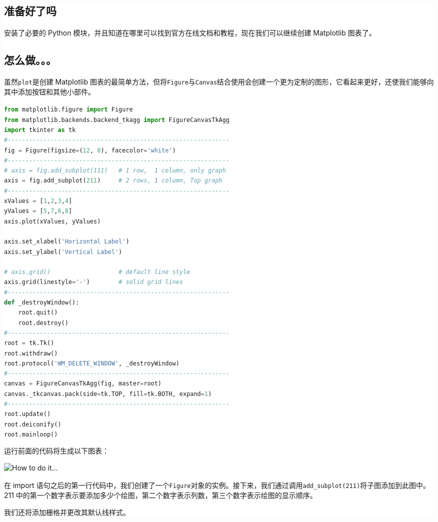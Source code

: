 ## 准备好了吗

安装了必要的 Python 模块，并且知道在哪里可以找到官方在线文档和教程，现在我们可以继续创建 Matplotlib 图表了。

## 怎么做。。。

虽然`plot`是创建 Matplotlib 图表的最简单方法，但将`Figure`与`Canvas`结合使用会创建一个更为定制的图形，它看起来更好，还使我们能够向其中添加按钮和其他小部件。

```py
from matplotlib.figure import Figure
from matplotlib.backends.backend_tkagg import FigureCanvasTkAgg
import tkinter as tk
#--------------------------------------------------------------
fig = Figure(figsize=(12, 8), facecolor='white')
#--------------------------------------------------------------
# axis = fig.add_subplot(111)   # 1 row,  1 column, only graph
axis = fig.add_subplot(211)     # 2 rows, 1 column, Top graph
#--------------------------------------------------------------
xValues = [1,2,3,4]
yValues = [5,7,6,8]
axis.plot(xValues, yValues)

axis.set_xlabel('Horizontal Label')
axis.set_ylabel('Vertical Label')

# axis.grid()                   # default line style 
axis.grid(linestyle='-')        # solid grid lines
#--------------------------------------------------------------
def _destroyWindow():
    root.quit()
    root.destroy() 
#--------------------------------------------------------------
root = tk.Tk() 
root.withdraw()
root.protocol('WM_DELETE_WINDOW', _destroyWindow)   
#--------------------------------------------------------------
canvas = FigureCanvasTkAgg(fig, master=root)
canvas._tkcanvas.pack(side=tk.TOP, fill=tk.BOTH, expand=1)
#--------------------------------------------------------------
root.update()
root.deiconify()
root.mainloop()
```

运行前面的代码将生成以下图表：

![How to do it...](graphics/B04829_05_12.jpg)

在 import 语句之后的第一行代码中，我们创建了一个`Figure`对象的实例。接下来，我们通过调用`add_subplot(211)`将子图添加到此图中。211 中的第一个数字表示要添加多少个绘图，第二个数字表示列数，第三个数字表示绘图的显示顺序。

我们还将添加栅格并更改其默认线样式。
